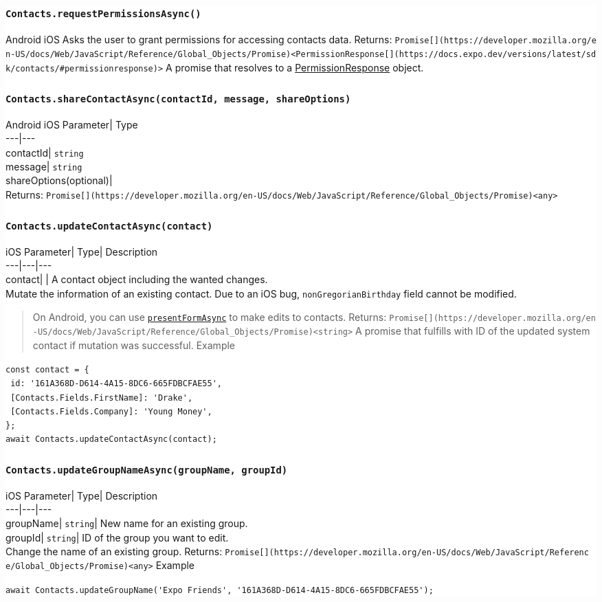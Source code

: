 ```
```

### `Contacts.requestPermissionsAsync()`
Android
iOS
Asks the user to grant permissions for accessing contacts data.
Returns:
`Promise[](https://developer.mozilla.org/en-US/docs/Web/JavaScript/Reference/Global_Objects/Promise)<PermissionResponse[](https://docs.expo.dev/versions/latest/sdk/contacts/#permissionresponse)>`
A promise that resolves to a [PermissionResponse](https://docs.expo.dev/versions/latest/sdk/contacts/#permissionresponse) object.
### `Contacts.shareContactAsync(contactId, message, shareOptions)`
Android
iOS
Parameter| Type  
---|---  
contactId| `string`  
message| `string`  
shareOptions(optional)|   
Returns:
`Promise[](https://developer.mozilla.org/en-US/docs/Web/JavaScript/Reference/Global_Objects/Promise)<any>`
### `Contacts.updateContactAsync(contact)`
iOS
Parameter| Type| Description  
---|---|---  
contact| | A contact object including the wanted changes.  
Mutate the information of an existing contact. Due to an iOS bug, `nonGregorianBirthday` field cannot be modified.
> On Android, you can use [`presentFormAsync`](https://docs.expo.dev/versions/latest/sdk/contacts/#contactspresentformasynccontactid-contact-formoptions) to make edits to contacts.
Returns:
`Promise[](https://developer.mozilla.org/en-US/docs/Web/JavaScript/Reference/Global_Objects/Promise)<string>`
A promise that fulfills with ID of the updated system contact if mutation was successful.
Example
```
const contact = {
 id: '161A368D-D614-4A15-8DC6-665FDBCFAE55',
 [Contacts.Fields.FirstName]: 'Drake',
 [Contacts.Fields.Company]: 'Young Money',
};
await Contacts.updateContactAsync(contact);

```

### `Contacts.updateGroupNameAsync(groupName, groupId)`
iOS
Parameter| Type| Description  
---|---|---  
groupName| `string`| New name for an existing group.  
groupId| `string`| ID of the group you want to edit.  
Change the name of an existing group.
Returns:
`Promise[](https://developer.mozilla.org/en-US/docs/Web/JavaScript/Reference/Global_Objects/Promise)<any>`
Example
```
await Contacts.updateGroupName('Expo Friends', '161A368D-D614-4A15-8DC6-665FDBCFAE55');

```

 [Contacts.Fields.FirstName]: 'Bird',
 [Contacts.Fields.LastName]: 'Man',
